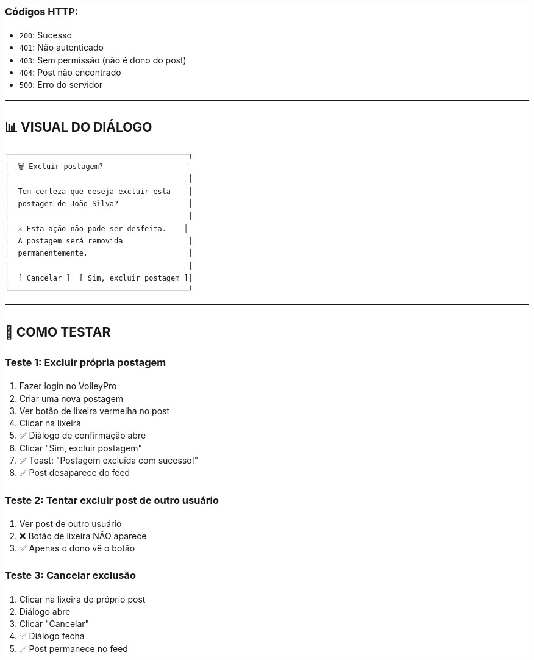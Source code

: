 ### **Códigos HTTP**:

- `200`: Sucesso
- `401`: Não autenticado
- `403`: Sem permissão (não é dono do post)
- `404`: Post não encontrado
- `500`: Erro do servidor

---

## 📊 VISUAL DO DIÁLOGO

```
┌─────────────────────────────────────────┐
│  🗑️ Excluir postagem?                   │
│                                         │
│  Tem certeza que deseja excluir esta    │
│  postagem de João Silva?                │
│                                         │
│  ⚠️ Esta ação não pode ser desfeita.    │
│  A postagem será removida               │
│  permanentemente.                       │
│                                         │
│  [ Cancelar ]  [ Sim, excluir postagem ]│
└─────────────────────────────────────────┘
```

---

## 🧪 COMO TESTAR

### **Teste 1: Excluir própria postagem**

1. Fazer login no VolleyPro
2. Criar uma nova postagem
3. Ver botão de lixeira vermelha no post
4. Clicar na lixeira
5. ✅ Diálogo de confirmação abre
6. Clicar "Sim, excluir postagem"
7. ✅ Toast: "Postagem excluída com sucesso!"
8. ✅ Post desaparece do feed

### **Teste 2: Tentar excluir post de outro usuário**

1. Ver post de outro usuário
2. ❌ Botão de lixeira NÃO aparece
3. ✅ Apenas o dono vê o botão

### **Teste 3: Cancelar exclusão**

1. Clicar na lixeira do próprio post
2. Diálogo abre
3. Clicar "Cancelar"
4. ✅ Diálogo fecha
5. ✅ Post permanece no feed
